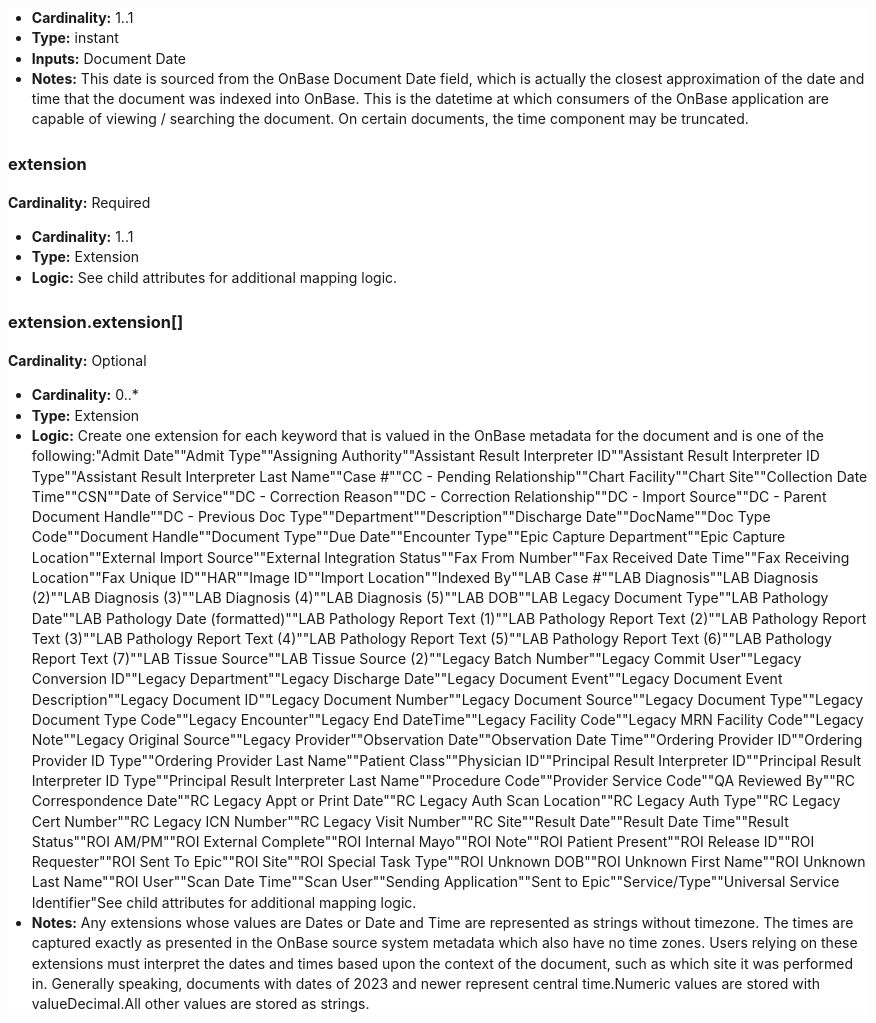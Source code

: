 - **Cardinality:** 1..1
- **Type:** instant
- **Inputs:** Document Date
- **Notes:** This date is sourced from the OnBase Document Date field, which is actually the closest approximation of the date and time that the document was indexed into OnBase. This is the datetime at which consumers of the OnBase application are capable of viewing / searching the document. On certain documents, the time component may be truncated.

### extension
**Cardinality:** Required

- **Cardinality:** 1..1
- **Type:** Extension
- **Logic:** See child attributes for additional mapping logic.

### extension.extension[]
**Cardinality:** Optional

- **Cardinality:** 0..*
- **Type:** Extension
- **Logic:** Create one extension for each keyword that is valued in the OnBase metadata for the document and is one of the following:"Admit Date""Admit Type""Assigning Authority""Assistant Result Interpreter ID""Assistant Result Interpreter ID Type""Assistant Result Interpreter Last Name""Case #""CC - Pending Relationship""Chart Facility""Chart Site""Collection Date Time""CSN""Date of Service""DC - Correction Reason""DC - Correction Relationship""DC - Import Source""DC - Parent Document Handle""DC - Previous Doc Type""Department""Description""Discharge Date""DocName""Doc Type Code""Document Handle""Document Type""Due Date""Encounter Type""Epic Capture Department""Epic Capture Location""External Import Source""External Integration Status""Fax From Number""Fax Received Date Time""Fax Receiving Location""Fax Unique ID""HAR""Image ID""Import Location""Indexed By""LAB Case #""LAB Diagnosis""LAB Diagnosis (2)""LAB Diagnosis (3)""LAB Diagnosis (4)""LAB Diagnosis (5)""LAB DOB""LAB Legacy Document Type""LAB Pathology Date""LAB Pathology Date (formatted)""LAB Pathology Report Text (1)""LAB Pathology Report Text (2)""LAB Pathology Report Text (3)""LAB Pathology Report Text (4)""LAB Pathology Report Text (5)""LAB Pathology Report Text (6)""LAB Pathology Report Text (7)""LAB Tissue Source""LAB Tissue Source (2)""Legacy Batch Number""Legacy Commit User""Legacy Conversion ID""Legacy Department""Legacy Discharge Date""Legacy Document Event""Legacy Document Event Description""Legacy Document ID""Legacy Document Number""Legacy Document Source""Legacy Document Type""Legacy Document Type Code""Legacy Encounter""Legacy End DateTime""Legacy Facility Code""Legacy MRN Facility Code""Legacy Note""Legacy Original Source""Legacy Provider""Observation Date""Observation Date Time""Ordering Provider ID""Ordering Provider ID Type""Ordering Provider Last Name""Patient Class""Physician ID""Principal Result Interpreter ID""Principal Result Interpreter ID Type""Principal Result Interpreter Last Name""Procedure Code""Provider Service Code""QA Reviewed By""RC Correspondence Date""RC Legacy Appt or Print Date""RC Legacy Auth Scan Location""RC Legacy Auth Type""RC Legacy Cert Number""RC Legacy ICN Number""RC Legacy Visit Number""RC Site""Result Date""Result Date Time""Result Status""ROI AM/PM""ROI External Complete""ROI Internal Mayo""ROI Note""ROI Patient Present""ROI Release ID""ROI Requester""ROI Sent To Epic""ROI Site""ROI Special Task Type""ROI Unknown DOB""ROI Unknown First Name""ROI Unknown Last Name""ROI User""Scan Date Time""Scan User""Sending Application""Sent to Epic""Service/Type""Universal Service Identifier"See child attributes for additional mapping logic.
- **Notes:** Any extensions whose values are Dates or Date and Time are represented as strings without timezone. The times are captured exactly as presented in the OnBase source system metadata which also have no time zones. Users relying on these extensions must interpret the dates and times based upon the context of the document, such as which site it was performed in. Generally speaking, documents with dates of 2023 and newer represent central time.Numeric values are stored with valueDecimal.All other values are stored as strings.
